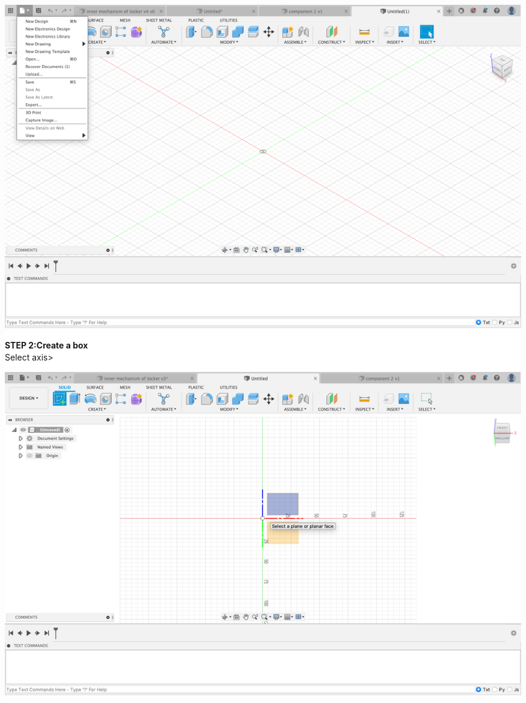 ![Alt text](../img/AndryEric%20step%201%20in%20Fusion.png)

<p><b>STEP 2:Create a box</b></br>
Select axis><br>

![Alt text](../img/AndryEric%20in%20fusion%20select%20a%20plane%20or%20planar%20face.png)

